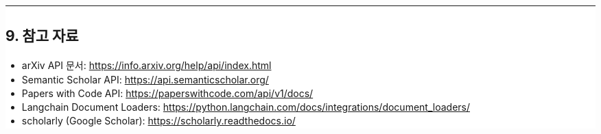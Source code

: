 ```python
```

---

## 9. 참고 자료

- arXiv API 문서: https://info.arxiv.org/help/api/index.html
- Semantic Scholar API: https://api.semanticscholar.org/
- Papers with Code API: https://paperswithcode.com/api/v1/docs/
- Langchain Document Loaders: https://python.langchain.com/docs/integrations/document_loaders/
- scholarly (Google Scholar): https://scholarly.readthedocs.io/

